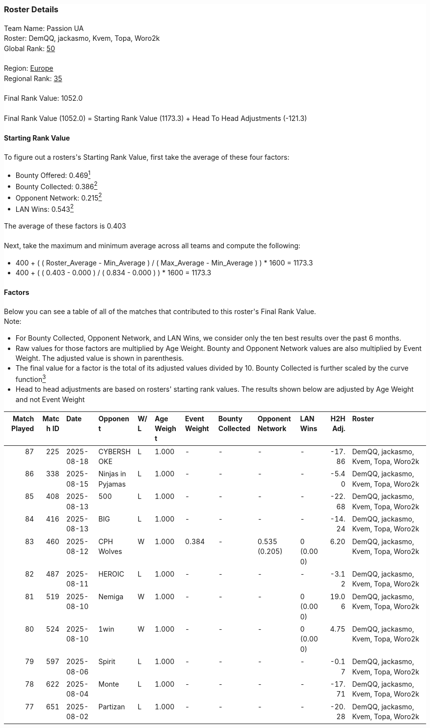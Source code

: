 ### Roster Details<br />
Team Name: Passion UA<br />
Roster: DemQQ, jackasmo, Kvem, Topa, Woro2k<br />
Global Rank: [50](../../standings_global_2025_09_01.md)<br />
<br />
Region: [Europe]( ../../standings_europe_2025_09_01.md)<br />
Regional Rank: [35]( ../../standings_europe_2025_09_01.md)<br />
<br />
Final Rank Value:  1052.0<br />
<br />
Final Rank Value (1052.0) = Starting Rank Value (1173.3) + Head To Head Adjustments (-121.3)<br />

#### Starting Rank Value<br />
To figure out a rosters's Starting Rank Value, first take the average of these four factors:<br />
- Bounty Offered: 0.469[<sup>1</sup>](#table2)
- Bounty Collected: 0.386[<sup>2</sup>](#table1)
- Opponent Network: 0.215[<sup>2</sup>](#table1)
- LAN Wins: 0.543[<sup>2</sup>](#table1)

The average of these factors is 0.403<br />
<br />
Next, take the maximum and minimum average across all teams and compute the following:<br />
- 400 + ( ( Roster_Average - Min_Average ) / ( Max_Average - Min_Average ) ) * 1600 = 1173.3
- 400 + ( ( 0.403 - 0.000 ) / ( 0.834 - 0.000 ) ) * 1600 = 1173.3


#### Factors<br />
Below you can see a table of all of the matches that contributed to this roster's Final Rank Value.<br />
Note:<br />

- For Bounty Collected, Opponent Network, and LAN Wins, we consider only the ten best results over the past 6 months.
- Raw values for those factors are multiplied by Age Weight. Bounty and Opponent Network values are also multiplied by Event Weight. The adjusted value is shown in parenthesis.
- The final value for a factor is the total of its adjusted values divided by 10. Bounty Collected is further scaled by the curve function[<sup>3</sup>](#curveFunction)
- Head to head adjustments are based on rosters' starting rank values. The results shown below are adjusted by Age Weight and not Event Weight
<span id="table1"></span><br />


| Match Played | Match ID | Date       | Opponent           | W/L | Age Weight | Event Weight | Bounty Collected | Opponent Network | LAN Wins  | H2H Adj. | Roster                                   |
| -: | -: | :- | :- | :- | :- | :- | :- | :- | :- | -: | :- |
|           87 |      225 | 2025-08-18 | CYBERSHOKE         | L   | 1.000      | -            | -                | -                | -         |   -17.86 | DemQQ, jackasmo, Kvem, Topa, Woro2k      |
|           86 |      338 | 2025-08-15 | Ninjas in Pyjamas  | L   | 1.000      | -            | -                | -                | -         |    -5.40 | DemQQ, jackasmo, Kvem, Topa, Woro2k      |
|           85 |      408 | 2025-08-13 | 500                | L   | 1.000      | -            | -                | -                | -         |   -22.68 | DemQQ, jackasmo, Kvem, Topa, Woro2k      |
|           84 |      416 | 2025-08-13 | BIG                | L   | 1.000      | -            | -                | -                | -         |   -14.24 | DemQQ, jackasmo, Kvem, Topa, Woro2k      |
|           83 |      460 | 2025-08-12 | CPH Wolves         | W   | 1.000      | 0.384        | -                | 0.535 (0.205)    | 0 (0.000) |     6.20 | DemQQ, jackasmo, Kvem, Topa, Woro2k      |
|           82 |      487 | 2025-08-11 | HEROIC             | L   | 1.000      | -            | -                | -                | -         |    -3.12 | DemQQ, jackasmo, Kvem, Topa, Woro2k      |
|           81 |      519 | 2025-08-10 | Nemiga             | W   | 1.000      | -            | -                | -                | 0 (0.000) |    19.06 | DemQQ, jackasmo, Kvem, Topa, Woro2k      |
|           80 |      524 | 2025-08-10 | 1win               | W   | 1.000      | -            | -                | -                | 0 (0.000) |     4.75 | DemQQ, jackasmo, Kvem, Topa, Woro2k      |
|           79 |      597 | 2025-08-06 | Spirit             | L   | 1.000      | -            | -                | -                | -         |    -0.17 | DemQQ, jackasmo, Kvem, Topa, Woro2k      |
|           78 |      622 | 2025-08-04 | Monte              | L   | 1.000      | -            | -                | -                | -         |   -17.71 | DemQQ, jackasmo, Kvem, Topa, Woro2k      |
|           77 |      651 | 2025-08-02 | Partizan           | L   | 1.000      | -            | -                | -                | -         |   -20.28 | DemQQ, jackasmo, Kvem, Topa, Woro2k      |